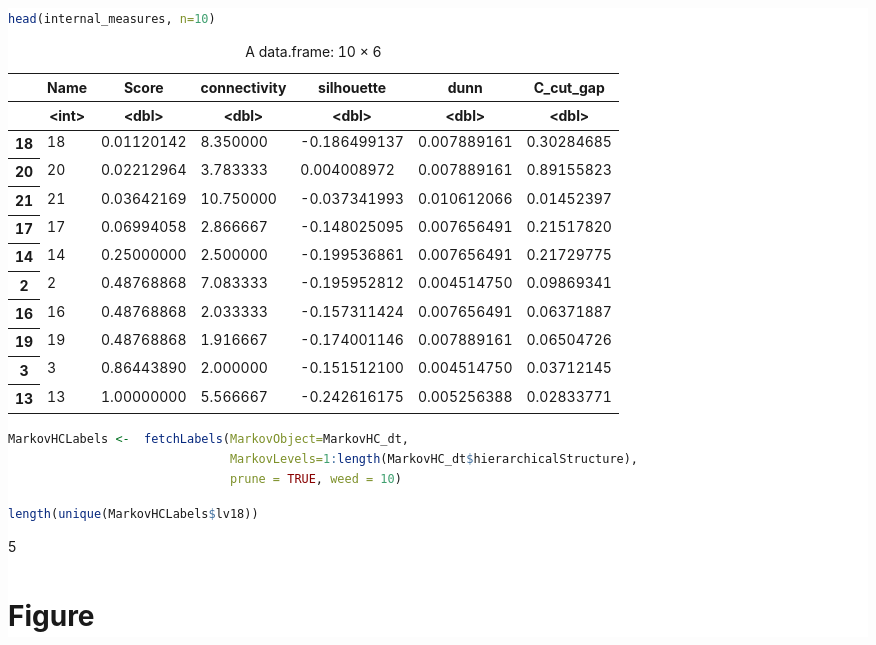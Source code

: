 
```R
head(internal_measures, n=10)
```


<table>
<caption>A data.frame: 10 × 6</caption>
<thead>
	<tr><th></th><th scope=col>Name</th><th scope=col>Score</th><th scope=col>connectivity</th><th scope=col>silhouette</th><th scope=col>dunn</th><th scope=col>C_cut_gap</th></tr>
	<tr><th></th><th scope=col>&lt;int&gt;</th><th scope=col>&lt;dbl&gt;</th><th scope=col>&lt;dbl&gt;</th><th scope=col>&lt;dbl&gt;</th><th scope=col>&lt;dbl&gt;</th><th scope=col>&lt;dbl&gt;</th></tr>
</thead>
<tbody>
	<tr><th scope=row>18</th><td>18</td><td>0.01120142</td><td> 8.350000</td><td>-0.186499137</td><td>0.007889161</td><td>0.30284685</td></tr>
	<tr><th scope=row>20</th><td>20</td><td>0.02212964</td><td> 3.783333</td><td> 0.004008972</td><td>0.007889161</td><td>0.89155823</td></tr>
	<tr><th scope=row>21</th><td>21</td><td>0.03642169</td><td>10.750000</td><td>-0.037341993</td><td>0.010612066</td><td>0.01452397</td></tr>
	<tr><th scope=row>17</th><td>17</td><td>0.06994058</td><td> 2.866667</td><td>-0.148025095</td><td>0.007656491</td><td>0.21517820</td></tr>
	<tr><th scope=row>14</th><td>14</td><td>0.25000000</td><td> 2.500000</td><td>-0.199536861</td><td>0.007656491</td><td>0.21729775</td></tr>
	<tr><th scope=row>2</th><td> 2</td><td>0.48768868</td><td> 7.083333</td><td>-0.195952812</td><td>0.004514750</td><td>0.09869341</td></tr>
	<tr><th scope=row>16</th><td>16</td><td>0.48768868</td><td> 2.033333</td><td>-0.157311424</td><td>0.007656491</td><td>0.06371887</td></tr>
	<tr><th scope=row>19</th><td>19</td><td>0.48768868</td><td> 1.916667</td><td>-0.174001146</td><td>0.007889161</td><td>0.06504726</td></tr>
	<tr><th scope=row>3</th><td> 3</td><td>0.86443890</td><td> 2.000000</td><td>-0.151512100</td><td>0.004514750</td><td>0.03712145</td></tr>
	<tr><th scope=row>13</th><td>13</td><td>1.00000000</td><td> 5.566667</td><td>-0.242616175</td><td>0.005256388</td><td>0.02833771</td></tr>
</tbody>
</table>




```R
MarkovHCLabels <-  fetchLabels(MarkovObject=MarkovHC_dt,
                               MarkovLevels=1:length(MarkovHC_dt$hierarchicalStructure),
                               prune = TRUE, weed = 10)
```


```R
length(unique(MarkovHCLabels$lv18))
```


5


# Figure
